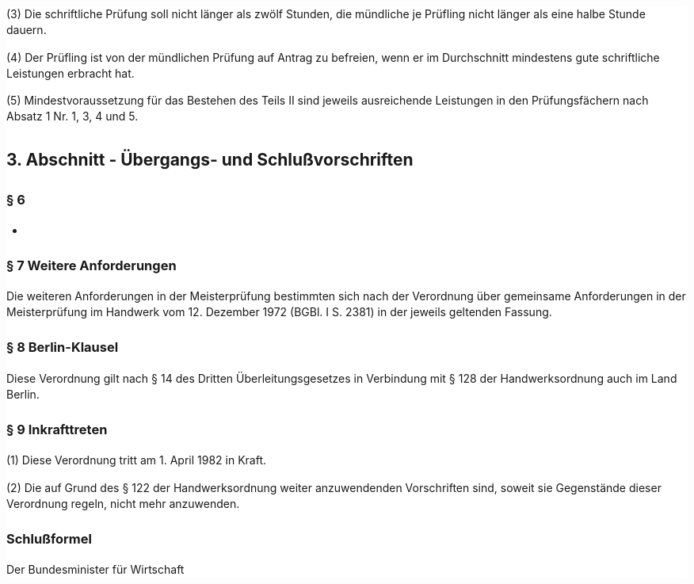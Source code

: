 (3) Die schriftliche Prüfung soll nicht länger als zwölf Stunden, die
mündliche je Prüfling nicht länger als eine halbe Stunde dauern.

(4) Der Prüfling ist von der mündlichen Prüfung auf Antrag zu
befreien, wenn er im Durchschnitt mindestens gute schriftliche
Leistungen erbracht hat.

(5) Mindestvoraussetzung für das Bestehen des Teils II sind jeweils
ausreichende Leistungen in den Prüfungsfächern nach Absatz 1 Nr. 1, 3,
4 und 5.


## 3. Abschnitt - Übergangs- und Schlußvorschriften



### § 6

-


### § 7 Weitere Anforderungen

Die weiteren Anforderungen in der Meisterprüfung bestimmten sich nach
der Verordnung über gemeinsame Anforderungen in der Meisterprüfung im
Handwerk vom 12. Dezember 1972 (BGBl. I S. 2381) in der jeweils
geltenden Fassung.


### § 8 Berlin-Klausel

Diese Verordnung gilt nach § 14 des Dritten Überleitungsgesetzes in
Verbindung mit § 128 der Handwerksordnung auch im Land Berlin.


### § 9 Inkrafttreten

(1) Diese Verordnung tritt am 1. April 1982 in Kraft.

(2) Die auf Grund des § 122 der Handwerksordnung weiter anzuwendenden
Vorschriften sind, soweit sie Gegenstände dieser Verordnung regeln,
nicht mehr anzuwenden.


### Schlußformel

Der Bundesminister für Wirtschaft

